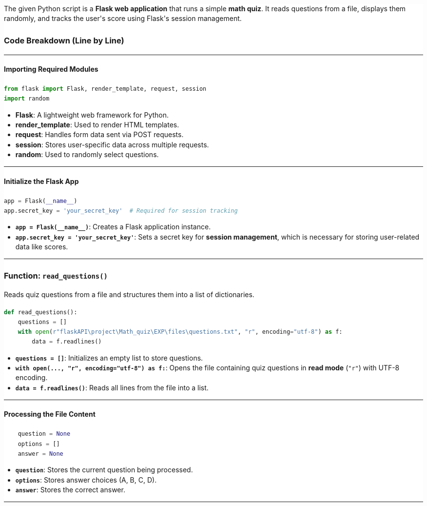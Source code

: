 The given Python script is a **Flask web application** that runs a simple **math quiz**. It reads questions from a file, displays them randomly, and tracks the user's score using Flask's session management.  

### **Code Breakdown (Line by Line)**  

---

#### **Importing Required Modules**  
```python
from flask import Flask, render_template, request, session
import random
```
- **Flask**: A lightweight web framework for Python.
- **render_template**: Used to render HTML templates.
- **request**: Handles form data sent via POST requests.
- **session**: Stores user-specific data across multiple requests.
- **random**: Used to randomly select questions.

---

#### **Initialize the Flask App**
```python
app = Flask(__name__)
app.secret_key = 'your_secret_key'  # Required for session tracking
```
- **`app = Flask(__name__)`**: Creates a Flask application instance.
- **`app.secret_key = 'your_secret_key'`**: Sets a secret key for **session management**, which is necessary for storing user-related data like scores.

---

### **Function: `read_questions()`**
Reads quiz questions from a file and structures them into a list of dictionaries.

```python
def read_questions():
    questions = []
    with open(r"flaskAPI\project\Math_quiz\EXP\files\questions.txt", "r", encoding="utf-8") as f:
        data = f.readlines()
```
- **`questions = []`**: Initializes an empty list to store questions.
- **`with open(..., "r", encoding="utf-8") as f:`**: Opens the file containing quiz questions in **read mode** (`"r"`) with UTF-8 encoding.
- **`data = f.readlines()`**: Reads all lines from the file into a list.

---

#### **Processing the File Content**
```python
    question = None
    options = []
    answer = None
```
- **`question`**: Stores the current question being processed.
- **`options`**: Stores answer choices (A, B, C, D).
- **`answer`**: Stores the correct answer.

---
